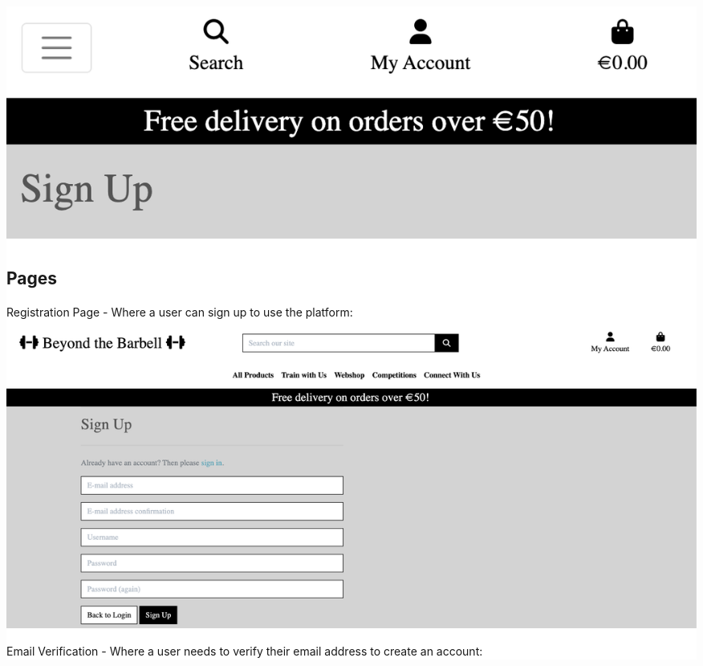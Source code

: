![nav on mobile](./media/navmobile.png)

## Pages

Registration Page - Where a user can sign up to use the platform:
![registration](./media/registration.png)

Email Verification - Where a user needs to verify their email address to create an account: